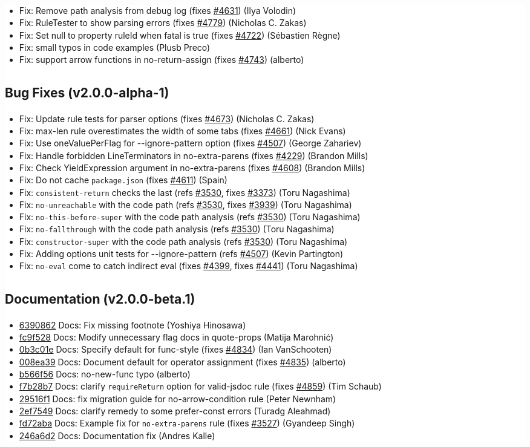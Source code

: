 * Fix: Remove path analysis from debug log (fixes [#4631](https://github.com/eslint/eslint/issues/4631)) (Ilya Volodin)
* Fix: RuleTester to show parsing errors (fixes [#4779](https://github.com/eslint/eslint/issues/4779)) (Nicholas C. Zakas)
* Fix: Set null to property ruleId when fatal is true (fixes [#4722](https://github.com/eslint/eslint/issues/4722)) (Sébastien Règne)
* Fix: small typos in code examples (Plusb Preco)
* Fix: support arrow functions in no-return-assign (fixes [#4743](https://github.com/eslint/eslint/issues/4743)) (alberto)


## Bug Fixes (v2.0.0-alpha-1)


* Fix: Update rule tests for parser options (fixes [#4673](https://github.com/eslint/eslint/issues/4673)) (Nicholas C. Zakas)
* Fix: max-len rule overestimates the width of some tabs (fixes [#4661](https://github.com/eslint/eslint/issues/4661)) (Nick Evans)
* Fix: Use oneValuePerFlag for --ignore-pattern option (fixes [#4507](https://github.com/eslint/eslint/issues/4507)) (George Zahariev)
* Fix: Handle forbidden LineTerminators in no-extra-parens (fixes [#4229](https://github.com/eslint/eslint/issues/4229)) (Brandon Mills)
* Fix: Check YieldExpression argument in no-extra-parens (fixes [#4608](https://github.com/eslint/eslint/issues/4608)) (Brandon Mills)
* Fix: Do not cache `package.json` (fixes [#4611](https://github.com/eslint/eslint/issues/4611)) (Spain)
* Fix: `consistent-return` checks the last (refs [#3530](https://github.com/eslint/eslint/issues/3530), fixes [#3373](https://github.com/eslint/eslint/issues/3373)) (Toru Nagashima)
* Fix: `no-unreachable` with the code path (refs [#3530](https://github.com/eslint/eslint/issues/3530), fixes [#3939](https://github.com/eslint/eslint/issues/3939)) (Toru Nagashima)
* Fix: `no-this-before-super` with the code path analysis (refs [#3530](https://github.com/eslint/eslint/issues/3530)) (Toru Nagashima)
* Fix: `no-fallthrough` with the code path analysis (refs [#3530](https://github.com/eslint/eslint/issues/3530)) (Toru Nagashima)
* Fix: `constructor-super` with the code path analysis (refs [#3530](https://github.com/eslint/eslint/issues/3530)) (Toru Nagashima)
* Fix: Adding options unit tests for --ignore-pattern (refs [#4507](https://github.com/eslint/eslint/issues/4507)) (Kevin Partington)
* Fix: `no-eval` come to catch indirect eval (fixes [#4399](https://github.com/eslint/eslint/issues/4399), fixes [#4441](https://github.com/eslint/eslint/issues/4441)) (Toru Nagashima)



## Documentation (v2.0.0-beta.1)


* [6390862](https://github.com/eslint/eslint/commit/6390862) Docs: Fix missing footnote (Yoshiya Hinosawa)
* [fc9f528](https://github.com/eslint/eslint/commit/fc9f528) Docs: Modify unnecessary flag docs in quote-props (Matija Marohnić)
* [0b3c01e](https://github.com/eslint/eslint/commit/0b3c01e) Docs: Specify default for func-style (fixes [#4834](https://github.com/eslint/eslint/issues/4834)) (Ian VanSchooten)
* [008ea39](https://github.com/eslint/eslint/commit/008ea39) Docs: Document default for operator assignment (fixes [#4835](https://github.com/eslint/eslint/issues/4835)) (alberto)
* [b566f56](https://github.com/eslint/eslint/commit/b566f56) Docs: no-new-func typo (alberto)
* [f7b28b7](https://github.com/eslint/eslint/commit/f7b28b7) Docs: clarify `requireReturn` option for valid-jsdoc rule (fixes [#4859](https://github.com/eslint/eslint/issues/4859)) (Tim Schaub)
* [29516f1](https://github.com/eslint/eslint/commit/29516f1) Docs: fix migration guide for no-arrow-condition rule (Peter Newnham)
* [2ef7549](https://github.com/eslint/eslint/commit/2ef7549) Docs: clarify remedy to some prefer-const errors (Turadg Aleahmad)
* [fd72aba](https://github.com/eslint/eslint/commit/fd72aba) Docs: Example fix for `no-extra-parens` rule (fixes [#3527](https://github.com/eslint/eslint/issues/3527)) (Gyandeep Singh)
* [246a6d2](https://github.com/eslint/eslint/commit/246a6d2) Docs: Documentation fix (Andres Kalle)
